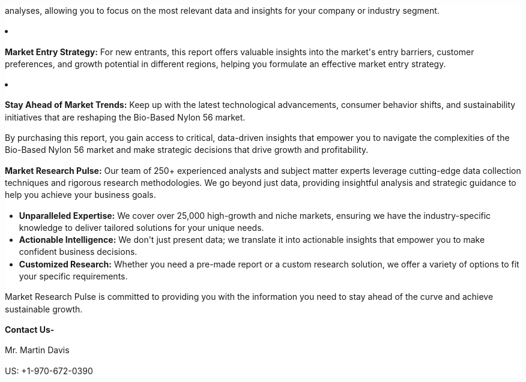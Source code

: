 analyses, allowing you to focus on the most relevant data and insights for your company or industry segment.</p></li><li><p><strong>Market Entry Strategy:</strong> For new entrants, this report offers valuable insights into the market's entry barriers, customer preferences, and growth potential in different regions, helping you formulate an effective market entry strategy.</p></li><li><p><strong>Stay Ahead of Market Trends:</strong> Keep up with the latest technological advancements, consumer behavior shifts, and sustainability initiatives that are reshaping the Bio-Based Nylon 56 market.</p></li></ol><p>By purchasing this report, you gain access to critical, data-driven insights that empower you to navigate the complexities of the Bio-Based Nylon 56 market and make strategic decisions that drive growth and profitability.</p><p><strong>Market Research Pulse:</strong>&nbsp;Our team of 250+ experienced analysts and subject matter experts leverage cutting-edge data collection techniques and rigorous research methodologies. We go beyond just data, providing insightful analysis and strategic guidance to help you achieve your business goals.</p><ul><li><strong>Unparalleled Expertise:</strong>&nbsp;We cover over 25,000 high-growth and niche markets, ensuring we have the industry-specific knowledge to deliver tailored solutions for your unique needs.</li><li><strong>Actionable Intelligence:</strong>&nbsp;We don't just present data; we translate it into actionable insights that empower you to make confident business decisions.</li><li><strong>Customized Research:</strong>&nbsp;Whether you need a pre-made report or a custom research solution, we offer a variety of options to fit your specific requirements.</li></ul><p>Market Research Pulse is committed to providing you with the information you need to stay ahead of the curve and achieve sustainable growth.</p><p><strong>Contact Us-</strong></p><p>Mr. Martin Davis</p><p>US: +1-970-672-0390</p>
